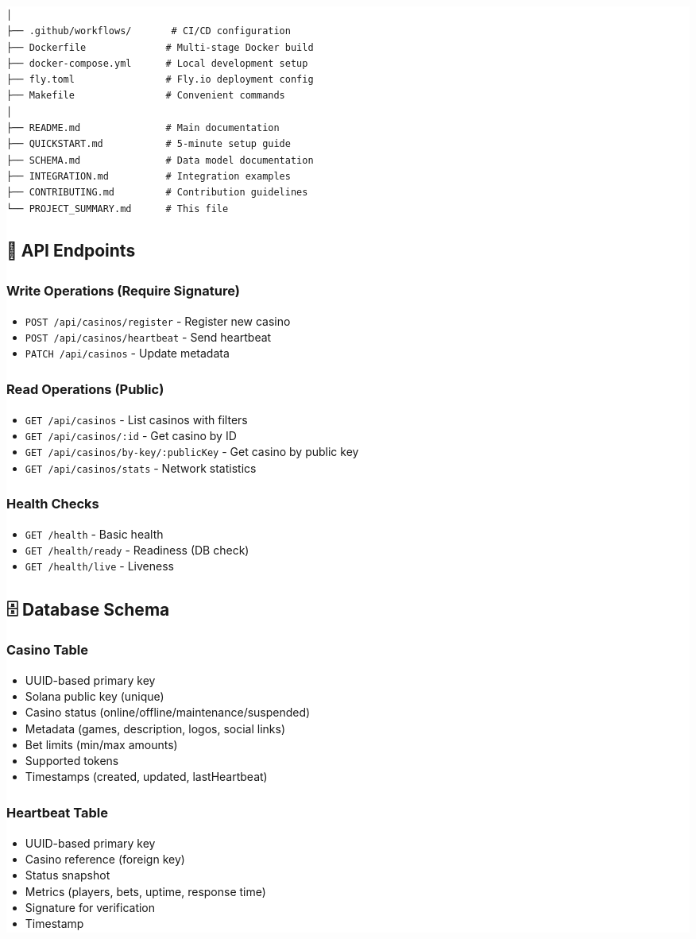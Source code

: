 ```
│
├── .github/workflows/       # CI/CD configuration
├── Dockerfile              # Multi-stage Docker build
├── docker-compose.yml      # Local development setup
├── fly.toml                # Fly.io deployment config
├── Makefile                # Convenient commands
│
├── README.md               # Main documentation
├── QUICKSTART.md           # 5-minute setup guide
├── SCHEMA.md               # Data model documentation
├── INTEGRATION.md          # Integration examples
├── CONTRIBUTING.md         # Contribution guidelines
└── PROJECT_SUMMARY.md      # This file
```

## 🔌 API Endpoints

### Write Operations (Require Signature)
- `POST /api/casinos/register` - Register new casino
- `POST /api/casinos/heartbeat` - Send heartbeat
- `PATCH /api/casinos` - Update metadata

### Read Operations (Public)
- `GET /api/casinos` - List casinos with filters
- `GET /api/casinos/:id` - Get casino by ID
- `GET /api/casinos/by-key/:publicKey` - Get casino by public key
- `GET /api/casinos/stats` - Network statistics

### Health Checks
- `GET /health` - Basic health
- `GET /health/ready` - Readiness (DB check)
- `GET /health/live` - Liveness

## 🗄️ Database Schema

### Casino Table
- UUID-based primary key
- Solana public key (unique)
- Casino status (online/offline/maintenance/suspended)
- Metadata (games, description, logos, social links)
- Bet limits (min/max amounts)
- Supported tokens
- Timestamps (created, updated, lastHeartbeat)

### Heartbeat Table
- UUID-based primary key
- Casino reference (foreign key)
- Status snapshot
- Metrics (players, bets, uptime, response time)
- Signature for verification
- Timestamp
